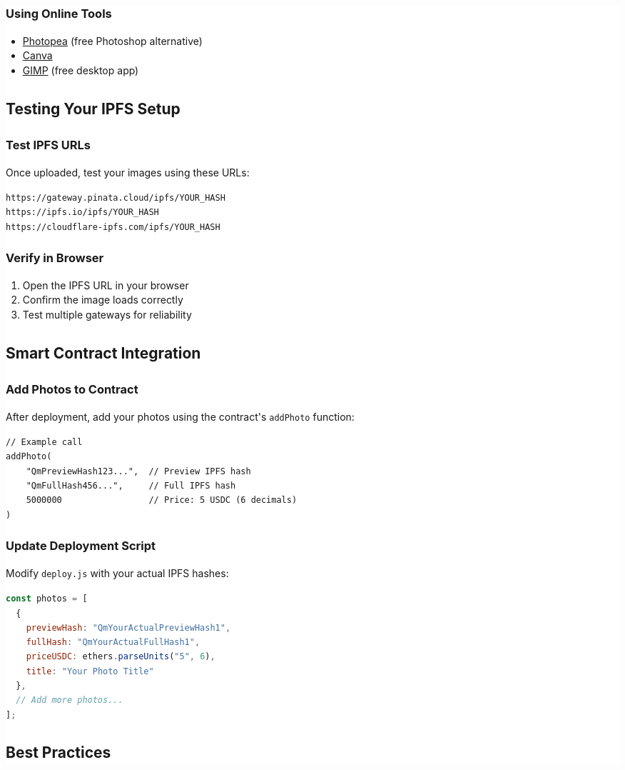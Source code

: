 ### Using Online Tools
- [Photopea](https://photopea.com) (free Photoshop alternative)
- [Canva](https://canva.com)
- [GIMP](https://gimp.org) (free desktop app)

## Testing Your IPFS Setup

### Test IPFS URLs
Once uploaded, test your images using these URLs:

```
https://gateway.pinata.cloud/ipfs/YOUR_HASH
https://ipfs.io/ipfs/YOUR_HASH
https://cloudflare-ipfs.com/ipfs/YOUR_HASH
```

### Verify in Browser
1. Open the IPFS URL in your browser
2. Confirm the image loads correctly
3. Test multiple gateways for reliability

## Smart Contract Integration

### Add Photos to Contract
After deployment, add your photos using the contract's `addPhoto` function:

```solidity
// Example call
addPhoto(
    "QmPreviewHash123...",  // Preview IPFS hash
    "QmFullHash456...",     // Full IPFS hash  
    5000000                 // Price: 5 USDC (6 decimals)
)
```

### Update Deployment Script
Modify `deploy.js` with your actual IPFS hashes:

```javascript
const photos = [
  {
    previewHash: "QmYourActualPreviewHash1",
    fullHash: "QmYourActualFullHash1",
    priceUSDC: ethers.parseUnits("5", 6),
    title: "Your Photo Title"
  },
  // Add more photos...
];
```

## Best Practices
